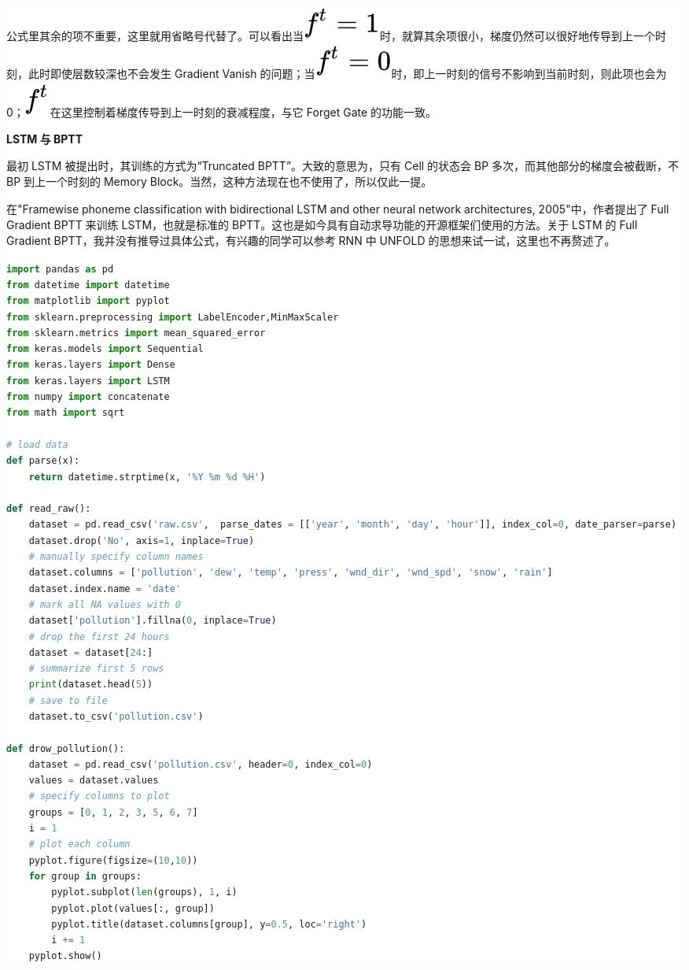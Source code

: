 公式里其余的项不重要，这里就用省略号代替了。可以看出当![[公式]](rnn.assets/equation-1598938981201.svg)时，就算其余项很小，梯度仍然可以很好地传导到上一个时刻，此时即使层数较深也不会发生 Gradient Vanish 的问题；当![[公式]](rnn.assets/equation-1598938981231.svg)时，即上一时刻的信号不影响到当前时刻，则此项也会为0；![[公式]](rnn.assets/equation-1598938981269.svg)在这里控制着梯度传导到上一时刻的衰减程度，与它 Forget Gate 的功能一致。

**LSTM 与 BPTT**

最初 LSTM 被提出时，其训练的方式为“Truncated BPTT”。大致的意思为，只有 Cell 的状态会 BP 多次，而其他部分的梯度会被截断，不 BP 到上一个时刻的 Memory Block。当然，这种方法现在也不使用了，所以仅此一提。

在"Framewise phoneme classification with bidirectional LSTM and other neural network architectures, 2005"中，作者提出了 Full Gradient BPTT 来训练 LSTM，也就是标准的 BPTT。这也是如今具有自动求导功能的开源框架们使用的方法。关于 LSTM 的 Full Gradient BPTT，我并没有推导过具体公式，有兴趣的同学可以参考 RNN 中 UNFOLD 的思想来试一试，这里也不再赘述了。

```python
import pandas as pd
from datetime import datetime
from matplotlib import pyplot
from sklearn.preprocessing import LabelEncoder,MinMaxScaler
from sklearn.metrics import mean_squared_error
from keras.models import Sequential
from keras.layers import Dense
from keras.layers import LSTM
from numpy import concatenate
from math import sqrt
 
# load data
def parse(x):
	return datetime.strptime(x, '%Y %m %d %H')
 
def read_raw():
    dataset = pd.read_csv('raw.csv',  parse_dates = [['year', 'month', 'day', 'hour']], index_col=0, date_parser=parse)
    dataset.drop('No', axis=1, inplace=True)
    # manually specify column names
    dataset.columns = ['pollution', 'dew', 'temp', 'press', 'wnd_dir', 'wnd_spd', 'snow', 'rain']
    dataset.index.name = 'date'
    # mark all NA values with 0
    dataset['pollution'].fillna(0, inplace=True)
    # drop the first 24 hours
    dataset = dataset[24:]
    # summarize first 5 rows
    print(dataset.head(5))
    # save to file
    dataset.to_csv('pollution.csv')
 
def drow_pollution():
    dataset = pd.read_csv('pollution.csv', header=0, index_col=0)
    values = dataset.values
    # specify columns to plot
    groups = [0, 1, 2, 3, 5, 6, 7]
    i = 1
    # plot each column
    pyplot.figure(figsize=(10,10))
    for group in groups:
    	pyplot.subplot(len(groups), 1, i)
    	pyplot.plot(values[:, group])
    	pyplot.title(dataset.columns[group], y=0.5, loc='right')
    	i += 1
    pyplot.show()
```